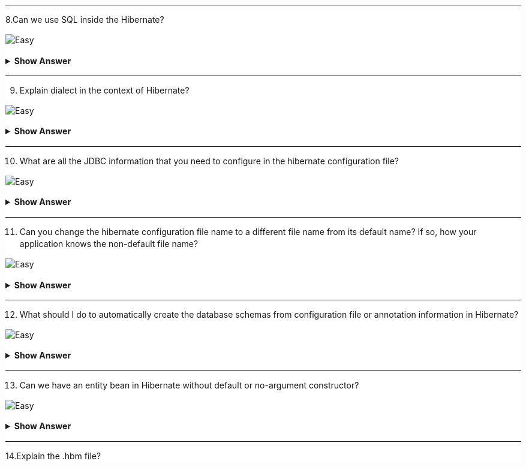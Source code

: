------


8.Can we use SQL inside the Hibernate?

![Easy](https://raw.githubusercontent.com/revaturelabs/interviewquestions/aef8eff919a3b083089641381ed9a9101ed21fba/ComplexityTags/simple%20(2).svg)

<details markdown="1"><summary> <b>Show Answer</b> </summary></details markdown="1">

------

9.	Explain dialect in the context of Hibernate?

![Easy](https://raw.githubusercontent.com/revaturelabs/interviewquestions/aef8eff919a3b083089641381ed9a9101ed21fba/ComplexityTags/simple%20(2).svg)

<details markdown="1"><summary> <b>Show Answer</b> </summary></details markdown="1">

------


10.	What are all the JDBC information that you need to configure in the hibernate configuration file?

![Easy](https://raw.githubusercontent.com/revaturelabs/interviewquestions/aef8eff919a3b083089641381ed9a9101ed21fba/ComplexityTags/simple%20(2).svg)

<details markdown="1"><summary> <b>Show Answer</b> </summary></details markdown="1">

------


11.	Can you change the hibernate configuration file name to a different file name from its default name? If so, how your application knows the non-default file name?

![Easy](https://raw.githubusercontent.com/revaturelabs/interviewquestions/aef8eff919a3b083089641381ed9a9101ed21fba/ComplexityTags/simple%20(2).svg)

<details markdown="1"><summary> <b>Show Answer</b> </summary></details markdown="1">

------


12.	What should I do to automatically create the database schemas from configuration file or annotation information in Hibernate?

![Easy](https://raw.githubusercontent.com/revaturelabs/interviewquestions/aef8eff919a3b083089641381ed9a9101ed21fba/ComplexityTags/simple%20(2).svg)

<details markdown="1"><summary> <b>Show Answer</b> </summary></details markdown="1">

------


13.	Can we have an entity bean in Hibernate without default or no-argument constructor?

![Easy](https://raw.githubusercontent.com/revaturelabs/interviewquestions/aef8eff919a3b083089641381ed9a9101ed21fba/ComplexityTags/simple%20(2).svg)

<details markdown="1"><summary> <b>Show Answer</b> </summary></details markdown="1">

------


14.Explain the .hbm file?

